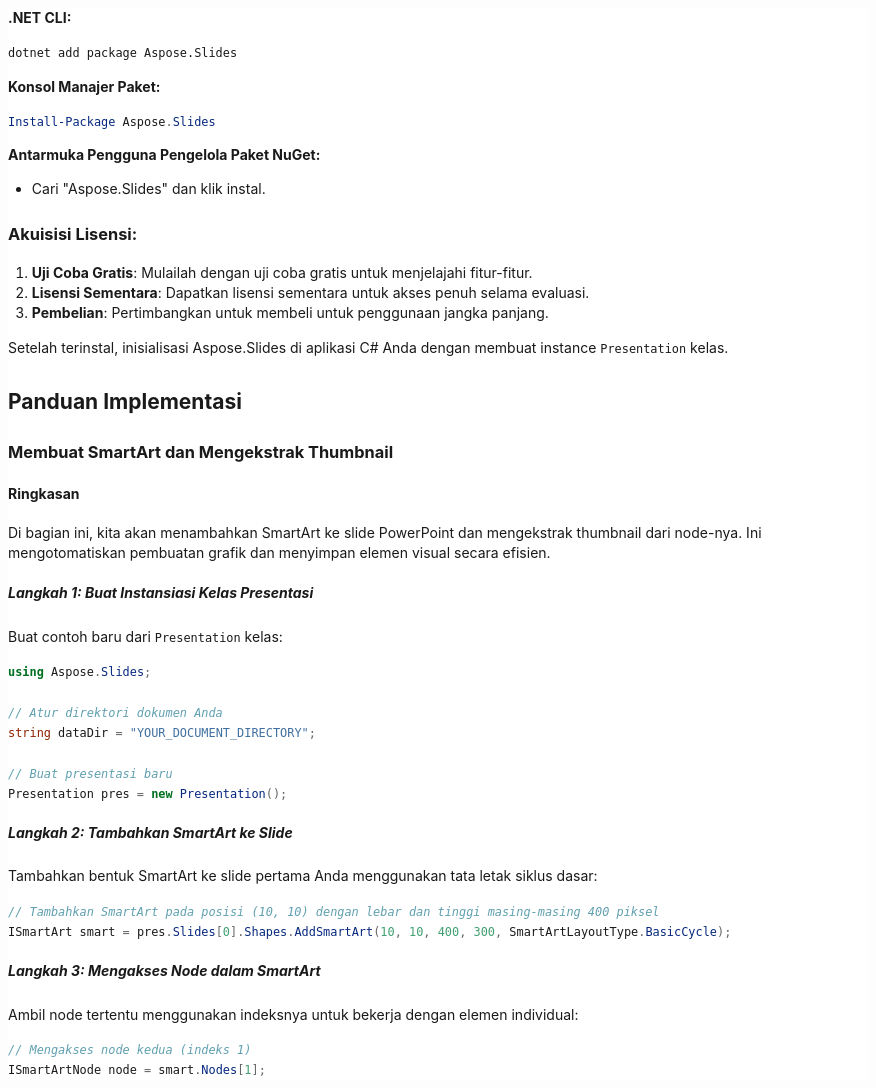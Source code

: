 **.NET CLI:**
```bash
dotnet add package Aspose.Slides
```

**Konsol Manajer Paket:**
```powershell
Install-Package Aspose.Slides
```

**Antarmuka Pengguna Pengelola Paket NuGet:**
- Cari "Aspose.Slides" dan klik instal.

### Akuisisi Lisensi:
1. **Uji Coba Gratis**: Mulailah dengan uji coba gratis untuk menjelajahi fitur-fitur.
2. **Lisensi Sementara**: Dapatkan lisensi sementara untuk akses penuh selama evaluasi.
3. **Pembelian**: Pertimbangkan untuk membeli untuk penggunaan jangka panjang.

Setelah terinstal, inisialisasi Aspose.Slides di aplikasi C# Anda dengan membuat instance `Presentation` kelas.

## Panduan Implementasi

### Membuat SmartArt dan Mengekstrak Thumbnail

#### Ringkasan
Di bagian ini, kita akan menambahkan SmartArt ke slide PowerPoint dan mengekstrak thumbnail dari node-nya. Ini mengotomatiskan pembuatan grafik dan menyimpan elemen visual secara efisien.

##### Langkah 1: Buat Instansiasi Kelas Presentasi
Buat contoh baru dari `Presentation` kelas:

```csharp
using Aspose.Slides;

// Atur direktori dokumen Anda
string dataDir = "YOUR_DOCUMENT_DIRECTORY";

// Buat presentasi baru
Presentation pres = new Presentation();
```

##### Langkah 2: Tambahkan SmartArt ke Slide
Tambahkan bentuk SmartArt ke slide pertama Anda menggunakan tata letak siklus dasar:

```csharp
// Tambahkan SmartArt pada posisi (10, 10) dengan lebar dan tinggi masing-masing 400 piksel
ISmartArt smart = pres.Slides[0].Shapes.AddSmartArt(10, 10, 400, 300, SmartArtLayoutType.BasicCycle);
```

##### Langkah 3: Mengakses Node dalam SmartArt
Ambil node tertentu menggunakan indeksnya untuk bekerja dengan elemen individual:

```csharp
// Mengakses node kedua (indeks 1)
ISmartArtNode node = smart.Nodes[1];
```
